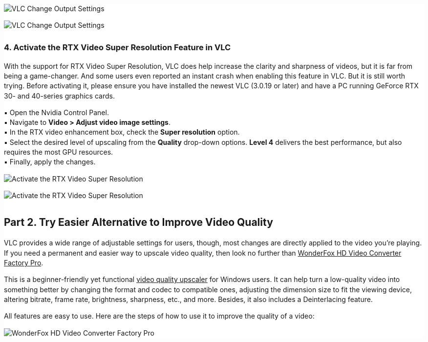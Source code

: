 ![VLC Change Output Settings](https://www.videoconverterfactory.com/tips/imgs-self/vlc-upscaling/vlc-upscaling-06.webp) 

![VLC Change Output Settings](https://www.videoconverterfactory.com/tips/imgs-self/vlc-upscaling/vlc-upscaling-06-06.webp) 









### 4\. Activate the RTX Video Super Resolution Feature in VLC 

With the support for RTX Video Super Resolution, VLC does help increase the clarity and sharpness of videos, but it is far from being a game-changer. And some users even reported an instant crash when enabling this feature in VLC. But it is still worth trying. Before activating it, please ensure you have installed the newest VLC (3.0.19 or later) and have a PC running GeForce RTX 30- and 40-series graphics cards.

▪ Open the Nvidia Control Panel.   
 ▪ Navigate to **Video > Adjust video image settings**.   
 ▪ In the RTX video enhancement box, check the **Super resolution** option.   
 ▪ Select the desired level of upscaling from the **Quality** drop-down options. **Level 4** delivers the best performance, but also requires the most GPU resources.   
 ▪ Finally, apply the changes. 

![Activate the RTX Video Super Resolution](https://www.videoconverterfactory.com/tips/imgs-self/vlc-upscaling/vlc-upscaling-07.webp) 

![Activate the RTX Video Super Resolution](https://www.videoconverterfactory.com/tips/imgs-self/vlc-upscaling/vlc-upscaling-07-07.webp) 

  
## Part 2\. Try Easier Alternative to Improve Video Quality

VLC provides a wide range of adjustable settings for users, though, most changes are directly applied to the video you’re playing. If you need a permanent and easier way to upscale video quality, then look no further than [WonderFox HD Video Converter Factory Pro](https://tools.techidaily.com/videoconverterfactory/hd-video-converter/). 

This is a beginner-friendly yet functional [video quality upscaler](https://tools.techidaily.com/videoconverterfactory/hd-video-converter/) for Windows users. It can help turn a low-quality video into something better by changing the format and codec to compatible ones, adjusting the dimension size to fit the viewing device, altering bitrate, frame rate, brightness, sharpness, etc., and more. Besides, it also includes a Deinterlacing feature.

All features are easy to use. Here are the steps of how to use it to improve the quality of a video:

![WonderFox HD Video Converter Factory Pro](https://www.videoconverterfactory.com/tips/imgs-self/box-hdpro.png) 








